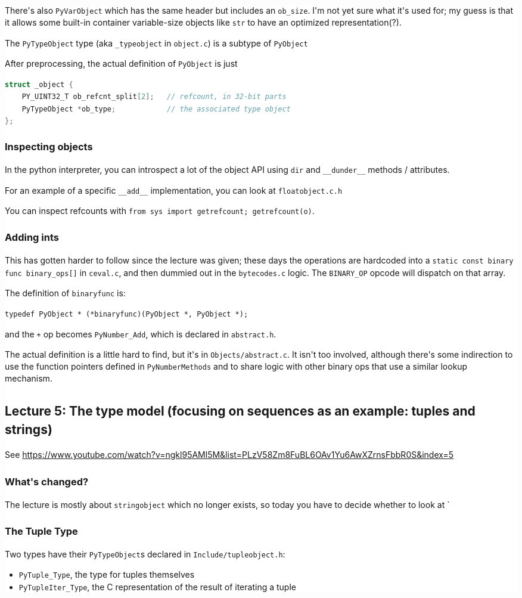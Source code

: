 There's also `PyVarObject` which has the same header but includes an `ob_size`. I'm not
yet sure what it's used for; my guess is that it allows some built-in container variable-size
objects like `str` to have an optimized representation(?).

The `PyTypeObject` type (aka `_typeobject` in `object.c`) is a subtype of `PyObject`

After preprocessing, the actual definition of `PyObject` is just
```C
struct _object {
	PY_UINT32_T ob_refcnt_split[2];   // refcount, in 32-bit parts
    PyTypeObject *ob_type;            // the associated type object
};
```


### Inspecting objects

In the python interpreter, you can introspect a lot of the object API using `dir` and
`__dunder__` methods / attributes.

For an example of a specific `__add__` implementation, you can look at `floatobject.c.h`

You can inspect refcounts with `from sys import getrefcount; getrefcount(o)`.
  
### Adding ints

This has gotten harder to follow since the lecture was given; these days the operations
are hardcoded into a `static const binaryfunc binary_ops[]` in `ceval.c`, and then dummied
out in the `bytecodes.c` logic. The `BINARY_OP` opcode will dispatch on that array.

The definition of `binaryfunc` is:
```
typedef PyObject * (*binaryfunc)(PyObject *, PyObject *);
```
and the `+` op becomes `PyNumber_Add`, which is declared in `abstract.h`.

The actual definition is a little hard to find, but it's in `Objects/abstract.c`. It
isn't too involved, although there's some indirection to use the function pointers
defined in `PyNumberMethods` and to share logic with other binary ops that use a
similar lookup mechanism.
  

## Lecture 5: The type model (focusing on sequences as an example: tuples and strings)

See https://www.youtube.com/watch?v=ngkl95AMl5M&list=PLzV58Zm8FuBL6OAv1Yu6AwXZrnsFbbR0S&index=5

### What's changed?

The lecture is mostly about `stringobject` which no longer exists, so today you
have to decide whether to look at `

### The Tuple Type

Two types have their `PyTypeObject`s declared in `Include/tupleobject.h`:
- `PyTuple_Type`, the type for tuples themselves
- `PyTupleIter_Type`, the C representation of the result of iterating a tuple
